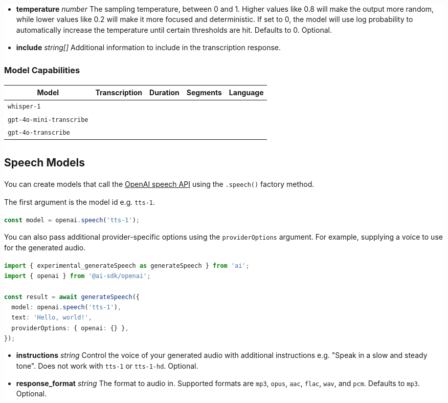 - **temperature** _number_
  The sampling temperature, between 0 and 1. Higher values like 0.8 will make the output more random, while lower values like 0.2 will make it more focused and deterministic. If set to 0, the model will use log probability to automatically increase the temperature until certain thresholds are hit.
  Defaults to 0.
  Optional.

- **include** _string[]_
  Additional information to include in the transcription response.

### Model Capabilities

| Model                    | Transcription       | Duration            | Segments            | Language            |
| ------------------------ | ------------------- | ------------------- | ------------------- | ------------------- |
| `whisper-1`              | <Check size={18} /> | <Check size={18} /> | <Check size={18} /> | <Check size={18} /> |
| `gpt-4o-mini-transcribe` | <Check size={18} /> | <Cross size={18} /> | <Cross size={18} /> | <Cross size={18} /> |
| `gpt-4o-transcribe`      | <Check size={18} /> | <Cross size={18} /> | <Cross size={18} /> | <Cross size={18} /> |

## Speech Models

You can create models that call the [OpenAI speech API](https://platform.openai.com/docs/api-reference/audio/speech)
using the `.speech()` factory method.

The first argument is the model id e.g. `tts-1`.

```ts
const model = openai.speech('tts-1');
```

You can also pass additional provider-specific options using the `providerOptions` argument. For example, supplying a voice to use for the generated audio.

```ts highlight="6"
import { experimental_generateSpeech as generateSpeech } from 'ai';
import { openai } from '@ai-sdk/openai';

const result = await generateSpeech({
  model: openai.speech('tts-1'),
  text: 'Hello, world!',
  providerOptions: { openai: {} },
});
```

- **instructions** _string_
  Control the voice of your generated audio with additional instructions e.g. "Speak in a slow and steady tone".
  Does not work with `tts-1` or `tts-1-hd`.
  Optional.

- **response_format** _string_
  The format to audio in.
  Supported formats are `mp3`, `opus`, `aac`, `flac`, `wav`, and `pcm`.
  Defaults to `mp3`.
  Optional.
